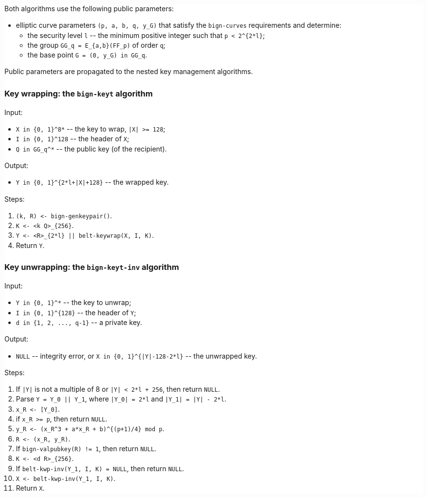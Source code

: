 Both algorithms use the following public parameters:

* elliptic curve parameters `(p, a, b, q, y_G)` that satisfy the `bign-curves`
requirements and determine:
  - the security level `l` -- the minimum positive integer such that
    `p < 2^{2*l}`;
  - the group `GG_q = E_{a,b}(FF_p)` of order `q`;
  - the base point `G = (0, y_G) in GG_q`.

Public parameters are propagated to the nested key management algorithms.

### Key wrapping: the `bign-keyt` algorithm

Input:

* `X in {0, 1}^8*` -- the key to wrap, `|X| >= 128`;
* `I in {0, 1}^128` -- the header of `X`;
* `Q in GG_q^*` -- the public key (of the recipient).

Output:

* `Y in {0, 1}^{2*l+|X|+128}` -- the wrapped key.

Steps:

1. `(k, R) <- bign-genkeypair()`.
2. `K <- <k Q>_{256}`.
3. `Y <- <R>_{2*l} || belt-keywrap(X, I, K)`.
4. Return `Y`.

### Key unwrapping: the `bign-keyt-inv` algorithm

Input:

* `Y in {0, 1}^*` -- the key to unwrap;
* `I in {0, 1}^{128}` -- the header of `Y`;
* `d in {1, 2, ..., q-1}` -- a private key.

Output:

* `NULL` -- integrity error, or `X in {0, 1}^{|Y|-128-2*l}` -- the unwrapped
  key.

Steps:

1.  If `|Y|` is not a multiple of 8 or `|Y| < 2*l + 256`, then return `NULL`.
2.  Parse `Y = Y_0 || Y_1`, where `|Y_0| = 2*l` and `|Y_1| = |Y| - 2*l`.
3.  `x_R <- [Y_0]`.
4.  if `x_R >= p`, then return `NULL`.
5.  `y_R <- (x_R^3 + a*x_R + b)^{(p+1)/4} mod p`.
6.  `R <- (x_R, y_R)`.
7.  If `bign-valpubkey(R) != 1`, then return `NULL`.
8.  `K <- <d R>_{256}`.
9.  If `belt-kwp-inv(Y_1, I, K) = NULL`, then return `NULL`.
10. `X <- belt-kwp-inv(Y_1, I, K)`.
11. Return `X`.
